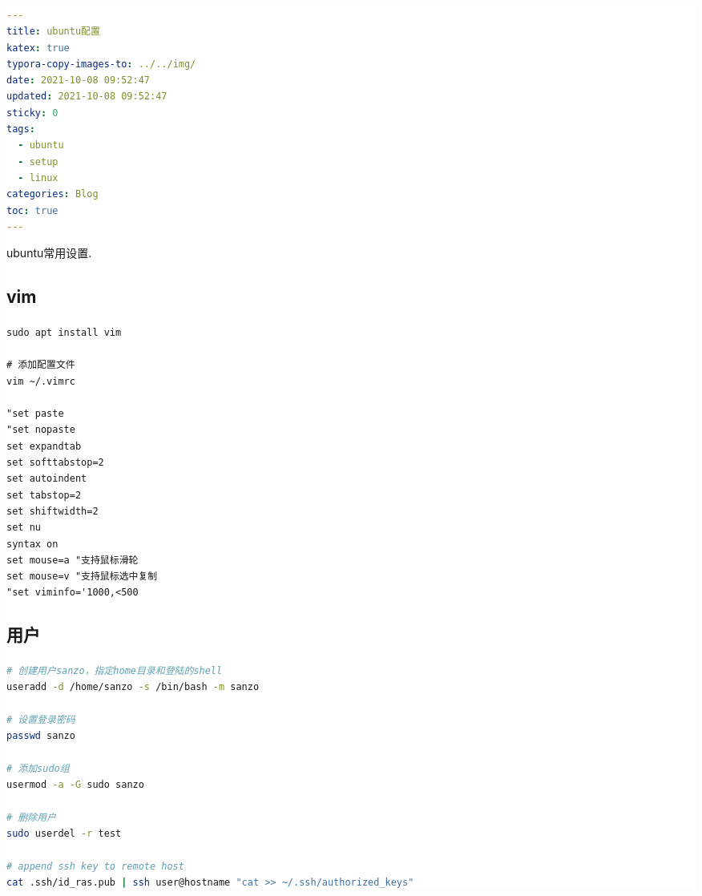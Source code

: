 ```yaml
---
title: ubuntu配置
katex: true
typora-copy-images-to: ../../img/
date: 2021-10-08 09:52:47
updated: 2021-10-08 09:52:47
sticky: 0
tags: 
  - ubuntu
  - setup
  - linux
categories: Blog
toc: true
---
```


ubuntu常用设置.



## vim

```shell
sudo apt install vim

# 添加配置文件
vim ~/.vimrc

"set paste
"set nopaste
set expandtab
set softtabstop=2
set autoindent
set tabstop=2
set shiftwidth=2
set nu
syntax on
set mouse=a "支持鼠标滑轮
set mouse=v "支持鼠标选中复制
"set viminfo='1000,<500
```





## 用户

```bash
# 创建用户sanzo，指定home目录和登陆的shell
useradd -d /home/sanzo -s /bin/bash -m sanzo

# 设置登录密码
passwd sanzo

# 添加sudo组
usermod -a -G sudo sanzo

# 删除用户
sudo userdel -r test

# append ssh key to remote host
cat .ssh/id_ras.pub | ssh user@hostname "cat >> ~/.ssh/authorized_keys"
```
